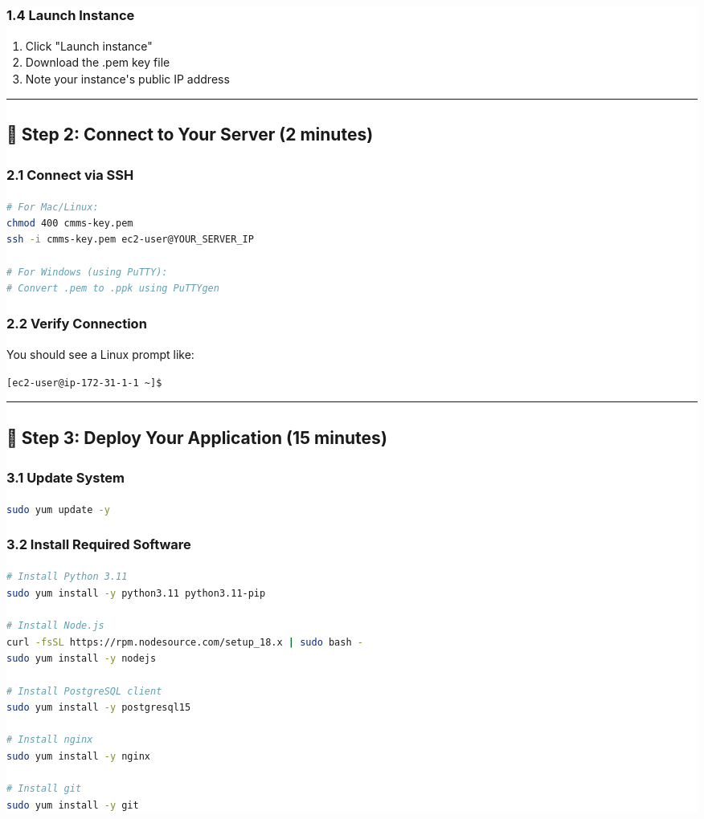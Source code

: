 ### **1.4 Launch Instance**
1. Click "Launch instance"
2. Download the .pem key file
3. Note your instance's public IP address

---

## 🔧 **Step 2: Connect to Your Server (2 minutes)**

### **2.1 Connect via SSH**
```bash
# For Mac/Linux:
chmod 400 cmms-key.pem
ssh -i cmms-key.pem ec2-user@YOUR_SERVER_IP

# For Windows (using PuTTY):
# Convert .pem to .ppk using PuTTYgen
```

### **2.2 Verify Connection**
You should see a Linux prompt like:
```bash
[ec2-user@ip-172-31-1-1 ~]$
```

---

## 🚀 **Step 3: Deploy Your Application (15 minutes)**

### **3.1 Update System**
```bash
sudo yum update -y
```

### **3.2 Install Required Software**
```bash
# Install Python 3.11
sudo yum install -y python3.11 python3.11-pip

# Install Node.js
curl -fsSL https://rpm.nodesource.com/setup_18.x | sudo bash -
sudo yum install -y nodejs

# Install PostgreSQL client
sudo yum install -y postgresql15

# Install nginx
sudo yum install -y nginx

# Install git
sudo yum install -y git
```
